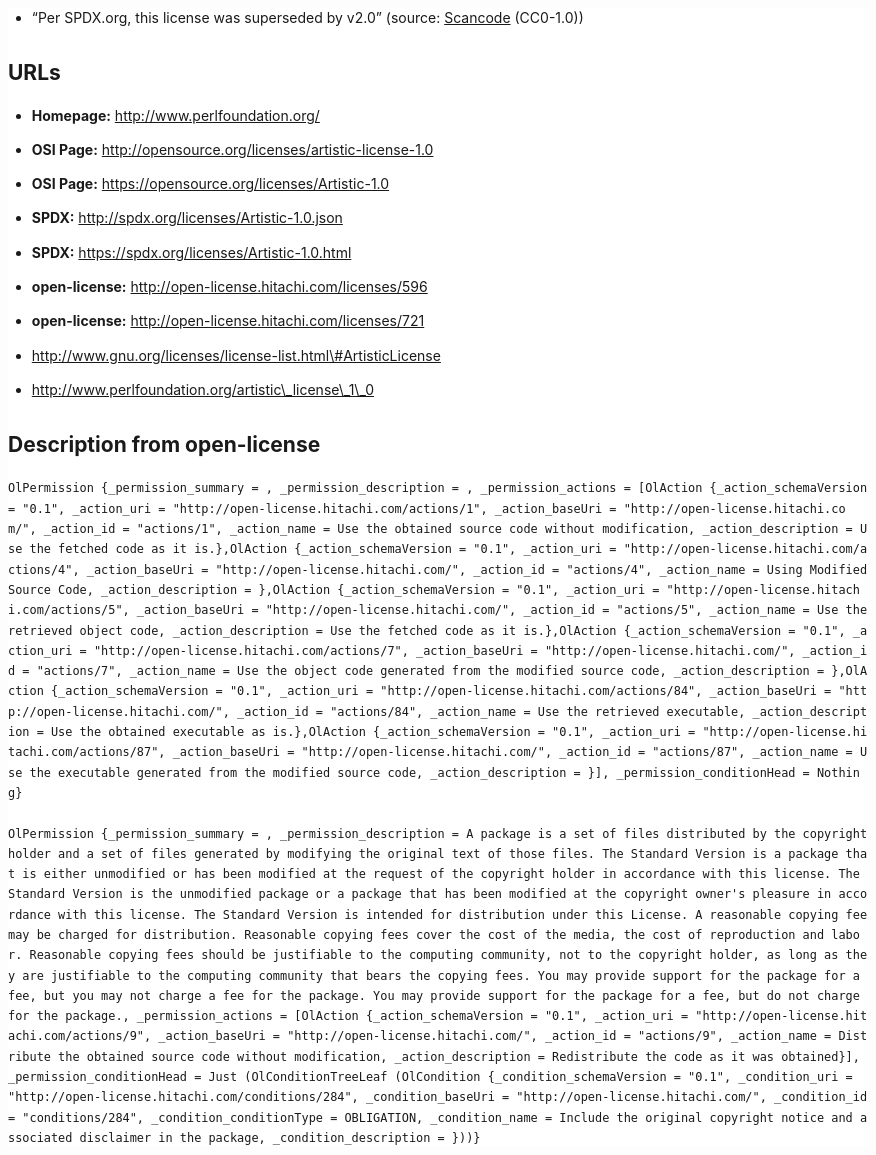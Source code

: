 -   “Per SPDX.org, this license was superseded by v2.0” (source:
    [Scancode](https://github.com/nexB/scancode-toolkit/blob/develop/src/licensedcode/data/licenses/artistic-1.0.yml "Scancode")
    (CC0-1.0))

URLs
----

-   **Homepage:** http://www.perlfoundation.org/

-   **OSI Page:** http://opensource.org/licenses/artistic-license-1.0

-   **OSI Page:** https://opensource.org/licenses/Artistic-1.0

-   **SPDX:** http://spdx.org/licenses/Artistic-1.0.json

-   **SPDX:** https://spdx.org/licenses/Artistic-1.0.html

-   **open-license:** http://open-license.hitachi.com/licenses/596

-   **open-license:** http://open-license.hitachi.com/licenses/721

-   http://www.gnu.org/licenses/license-list.html\#ArtisticLicense

-   http://www.perlfoundation.org/artistic\_license\_1\_0

Description from open-license
-----------------------------

    OlPermission {_permission_summary = , _permission_description = , _permission_actions = [OlAction {_action_schemaVersion = "0.1", _action_uri = "http://open-license.hitachi.com/actions/1", _action_baseUri = "http://open-license.hitachi.com/", _action_id = "actions/1", _action_name = Use the obtained source code without modification, _action_description = Use the fetched code as it is.},OlAction {_action_schemaVersion = "0.1", _action_uri = "http://open-license.hitachi.com/actions/4", _action_baseUri = "http://open-license.hitachi.com/", _action_id = "actions/4", _action_name = Using Modified Source Code, _action_description = },OlAction {_action_schemaVersion = "0.1", _action_uri = "http://open-license.hitachi.com/actions/5", _action_baseUri = "http://open-license.hitachi.com/", _action_id = "actions/5", _action_name = Use the retrieved object code, _action_description = Use the fetched code as it is.},OlAction {_action_schemaVersion = "0.1", _action_uri = "http://open-license.hitachi.com/actions/7", _action_baseUri = "http://open-license.hitachi.com/", _action_id = "actions/7", _action_name = Use the object code generated from the modified source code, _action_description = },OlAction {_action_schemaVersion = "0.1", _action_uri = "http://open-license.hitachi.com/actions/84", _action_baseUri = "http://open-license.hitachi.com/", _action_id = "actions/84", _action_name = Use the retrieved executable, _action_description = Use the obtained executable as is.},OlAction {_action_schemaVersion = "0.1", _action_uri = "http://open-license.hitachi.com/actions/87", _action_baseUri = "http://open-license.hitachi.com/", _action_id = "actions/87", _action_name = Use the executable generated from the modified source code, _action_description = }], _permission_conditionHead = Nothing}

    OlPermission {_permission_summary = , _permission_description = A package is a set of files distributed by the copyright holder and a set of files generated by modifying the original text of those files. The Standard Version is a package that is either unmodified or has been modified at the request of the copyright holder in accordance with this license. The Standard Version is the unmodified package or a package that has been modified at the copyright owner's pleasure in accordance with this license. The Standard Version is intended for distribution under this License. A reasonable copying fee may be charged for distribution. Reasonable copying fees cover the cost of the media, the cost of reproduction and labor. Reasonable copying fees should be justifiable to the computing community, not to the copyright holder, as long as they are justifiable to the computing community that bears the copying fees. You may provide support for the package for a fee, but you may not charge a fee for the package. You may provide support for the package for a fee, but do not charge for the package., _permission_actions = [OlAction {_action_schemaVersion = "0.1", _action_uri = "http://open-license.hitachi.com/actions/9", _action_baseUri = "http://open-license.hitachi.com/", _action_id = "actions/9", _action_name = Distribute the obtained source code without modification, _action_description = Redistribute the code as it was obtained}], _permission_conditionHead = Just (OlConditionTreeLeaf (OlCondition {_condition_schemaVersion = "0.1", _condition_uri = "http://open-license.hitachi.com/conditions/284", _condition_baseUri = "http://open-license.hitachi.com/", _condition_id = "conditions/284", _condition_conditionType = OBLIGATION, _condition_name = Include the original copyright notice and associated disclaimer in the package, _condition_description = }))}
